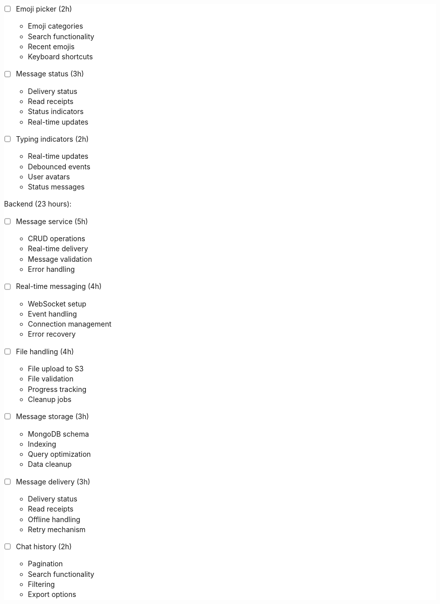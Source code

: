 - [ ] Emoji picker (2h)
  - Emoji categories
  - Search functionality
  - Recent emojis
  - Keyboard shortcuts

- [ ] Message status (3h)
  - Delivery status
  - Read receipts
  - Status indicators
  - Real-time updates

- [ ] Typing indicators (2h)
  - Real-time updates
  - Debounced events
  - User avatars
  - Status messages

Backend (23 hours):
- [ ] Message service (5h)
  - CRUD operations
  - Real-time delivery
  - Message validation
  - Error handling

- [ ] Real-time messaging (4h)
  - WebSocket setup
  - Event handling
  - Connection management
  - Error recovery

- [ ] File handling (4h)
  - File upload to S3
  - File validation
  - Progress tracking
  - Cleanup jobs

- [ ] Message storage (3h)
  - MongoDB schema
  - Indexing
  - Query optimization
  - Data cleanup

- [ ] Message delivery (3h)
  - Delivery status
  - Read receipts
  - Offline handling
  - Retry mechanism

- [ ] Chat history (2h)
  - Pagination
  - Search functionality
  - Filtering
  - Export options
